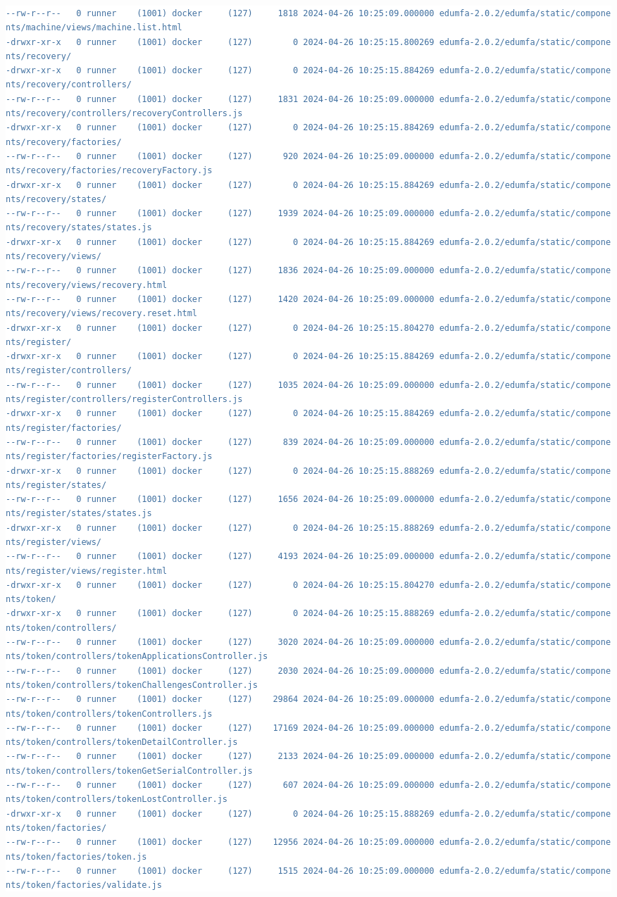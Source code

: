 ```diff
--rw-r--r--   0 runner    (1001) docker     (127)     1818 2024-04-26 10:25:09.000000 edumfa-2.0.2/edumfa/static/components/machine/views/machine.list.html
-drwxr-xr-x   0 runner    (1001) docker     (127)        0 2024-04-26 10:25:15.800269 edumfa-2.0.2/edumfa/static/components/recovery/
-drwxr-xr-x   0 runner    (1001) docker     (127)        0 2024-04-26 10:25:15.884269 edumfa-2.0.2/edumfa/static/components/recovery/controllers/
--rw-r--r--   0 runner    (1001) docker     (127)     1831 2024-04-26 10:25:09.000000 edumfa-2.0.2/edumfa/static/components/recovery/controllers/recoveryControllers.js
-drwxr-xr-x   0 runner    (1001) docker     (127)        0 2024-04-26 10:25:15.884269 edumfa-2.0.2/edumfa/static/components/recovery/factories/
--rw-r--r--   0 runner    (1001) docker     (127)      920 2024-04-26 10:25:09.000000 edumfa-2.0.2/edumfa/static/components/recovery/factories/recoveryFactory.js
-drwxr-xr-x   0 runner    (1001) docker     (127)        0 2024-04-26 10:25:15.884269 edumfa-2.0.2/edumfa/static/components/recovery/states/
--rw-r--r--   0 runner    (1001) docker     (127)     1939 2024-04-26 10:25:09.000000 edumfa-2.0.2/edumfa/static/components/recovery/states/states.js
-drwxr-xr-x   0 runner    (1001) docker     (127)        0 2024-04-26 10:25:15.884269 edumfa-2.0.2/edumfa/static/components/recovery/views/
--rw-r--r--   0 runner    (1001) docker     (127)     1836 2024-04-26 10:25:09.000000 edumfa-2.0.2/edumfa/static/components/recovery/views/recovery.html
--rw-r--r--   0 runner    (1001) docker     (127)     1420 2024-04-26 10:25:09.000000 edumfa-2.0.2/edumfa/static/components/recovery/views/recovery.reset.html
-drwxr-xr-x   0 runner    (1001) docker     (127)        0 2024-04-26 10:25:15.804270 edumfa-2.0.2/edumfa/static/components/register/
-drwxr-xr-x   0 runner    (1001) docker     (127)        0 2024-04-26 10:25:15.884269 edumfa-2.0.2/edumfa/static/components/register/controllers/
--rw-r--r--   0 runner    (1001) docker     (127)     1035 2024-04-26 10:25:09.000000 edumfa-2.0.2/edumfa/static/components/register/controllers/registerControllers.js
-drwxr-xr-x   0 runner    (1001) docker     (127)        0 2024-04-26 10:25:15.884269 edumfa-2.0.2/edumfa/static/components/register/factories/
--rw-r--r--   0 runner    (1001) docker     (127)      839 2024-04-26 10:25:09.000000 edumfa-2.0.2/edumfa/static/components/register/factories/registerFactory.js
-drwxr-xr-x   0 runner    (1001) docker     (127)        0 2024-04-26 10:25:15.888269 edumfa-2.0.2/edumfa/static/components/register/states/
--rw-r--r--   0 runner    (1001) docker     (127)     1656 2024-04-26 10:25:09.000000 edumfa-2.0.2/edumfa/static/components/register/states/states.js
-drwxr-xr-x   0 runner    (1001) docker     (127)        0 2024-04-26 10:25:15.888269 edumfa-2.0.2/edumfa/static/components/register/views/
--rw-r--r--   0 runner    (1001) docker     (127)     4193 2024-04-26 10:25:09.000000 edumfa-2.0.2/edumfa/static/components/register/views/register.html
-drwxr-xr-x   0 runner    (1001) docker     (127)        0 2024-04-26 10:25:15.804270 edumfa-2.0.2/edumfa/static/components/token/
-drwxr-xr-x   0 runner    (1001) docker     (127)        0 2024-04-26 10:25:15.888269 edumfa-2.0.2/edumfa/static/components/token/controllers/
--rw-r--r--   0 runner    (1001) docker     (127)     3020 2024-04-26 10:25:09.000000 edumfa-2.0.2/edumfa/static/components/token/controllers/tokenApplicationsController.js
--rw-r--r--   0 runner    (1001) docker     (127)     2030 2024-04-26 10:25:09.000000 edumfa-2.0.2/edumfa/static/components/token/controllers/tokenChallengesController.js
--rw-r--r--   0 runner    (1001) docker     (127)    29864 2024-04-26 10:25:09.000000 edumfa-2.0.2/edumfa/static/components/token/controllers/tokenControllers.js
--rw-r--r--   0 runner    (1001) docker     (127)    17169 2024-04-26 10:25:09.000000 edumfa-2.0.2/edumfa/static/components/token/controllers/tokenDetailController.js
--rw-r--r--   0 runner    (1001) docker     (127)     2133 2024-04-26 10:25:09.000000 edumfa-2.0.2/edumfa/static/components/token/controllers/tokenGetSerialController.js
--rw-r--r--   0 runner    (1001) docker     (127)      607 2024-04-26 10:25:09.000000 edumfa-2.0.2/edumfa/static/components/token/controllers/tokenLostController.js
-drwxr-xr-x   0 runner    (1001) docker     (127)        0 2024-04-26 10:25:15.888269 edumfa-2.0.2/edumfa/static/components/token/factories/
--rw-r--r--   0 runner    (1001) docker     (127)    12956 2024-04-26 10:25:09.000000 edumfa-2.0.2/edumfa/static/components/token/factories/token.js
--rw-r--r--   0 runner    (1001) docker     (127)     1515 2024-04-26 10:25:09.000000 edumfa-2.0.2/edumfa/static/components/token/factories/validate.js
```